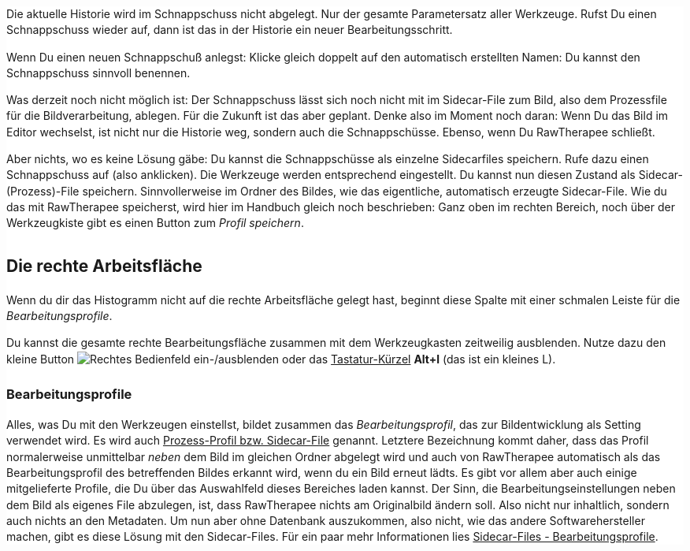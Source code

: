 Die aktuelle Historie wird im Schnappschuss nicht abgelegt. Nur der
gesamte Parametersatz aller Werkzeuge. Rufst Du einen Schnappschuss
wieder auf, dann ist das in der Historie ein neuer Bearbeitungsschritt.

Wenn Du einen neuen Schnappschuß anlegst: Klicke gleich doppelt auf den
automatisch erstellten Namen: Du kannst den Schnappschuss sinnvoll
benennen.

Was derzeit noch nicht möglich ist: Der Schnappschuss lässt sich noch
nicht mit im Sidecar-File zum Bild, also dem Prozessfile für die
Bildverarbeitung, ablegen. Für die Zukunft ist das aber geplant. Denke
also im Moment noch daran: Wenn Du das Bild im Editor wechselst, ist
nicht nur die Historie weg, sondern auch die Schnappschüsse. Ebenso,
wenn Du RawTherapee schließt.

Aber nichts, wo es keine Lösung gäbe: Du kannst die Schnappschüsse als
einzelne Sidecarfiles speichern. Rufe dazu einen Schnappschuss auf (also
anklicken). Die Werkzeuge werden entsprechend eingestellt. Du kannst nun
diesen Zustand als Sidecar-(Prozess)-File speichern. Sinnvollerweise im
Ordner des Bildes, wie das eigentliche, automatisch erzeugte
Sidecar-File. Wie du das mit RawTherapee speicherst, wird hier im
Handbuch gleich noch beschrieben: Ganz oben im rechten Bereich, noch
über der Werkzeugkiste gibt es einen Button zum *Profil speichern*.

## Die rechte Arbeitsfläche

Wenn du dir das Histogramm nicht auf die rechte Arbeitsfläche gelegt
hast, beginnt diese Spalte mit einer schmalen Leiste für die
*Bearbeitungsprofile*.

Du kannst die gesamte rechte Bearbeitungsfläche zusammen mit dem
Werkzeugkasten zeitweilig ausblenden. Nutze dazu den kleine Button
![Rechtes Bedienfeld
ein-/ausblenden](panel-to-right.png "Rechtes Bedienfeld ein-/ausblenden")
oder das [Tastatur-Kürzel](Keyboard_Shortcuts.md) **Alt+l** (das
ist ein kleines L).

### Bearbeitungsprofile

Alles, was Du mit den Werkzeugen einstellst, bildet zusammen das
*Bearbeitungsprofil*, das zur Bildentwicklung als Setting verwendet
wird. Es wird auch [Prozess-Profil bzw.
Sidecar-File](Sidecar_Files_-_Processing_Profiles/de.md)
genannt. Letztere Bezeichnung kommt daher, dass das Profil normalerweise
unmittelbar *neben* dem Bild im gleichen Ordner abgelegt wird und auch
von RawTherapee automatisch als das Bearbeitungsprofil des betreffenden
Bildes erkannt wird, wenn du ein Bild erneut lädts. Es gibt vor allem
aber auch einige mitgelieferte Profile, die Du über das Auswahlfeld
dieses Bereiches laden kannst. Der Sinn, die Bearbeitungseinstellungen
neben dem Bild als eigenes File abzulegen, ist, dass RawTherapee nichts
am Originalbild ändern soll. Also nicht nur inhaltlich, sondern auch
nichts an den Metadaten. Um nun aber ohne Datenbank auszukommen, also
nicht, wie das andere Softwarehersteller machen, gibt es diese Lösung
mit den Sidecar-Files. Für ein paar mehr Informationen lies
[Sidecar-Files -
Bearbeitungsprofile](Sidecar_Files_-_Processing_Profiles/de.md).
